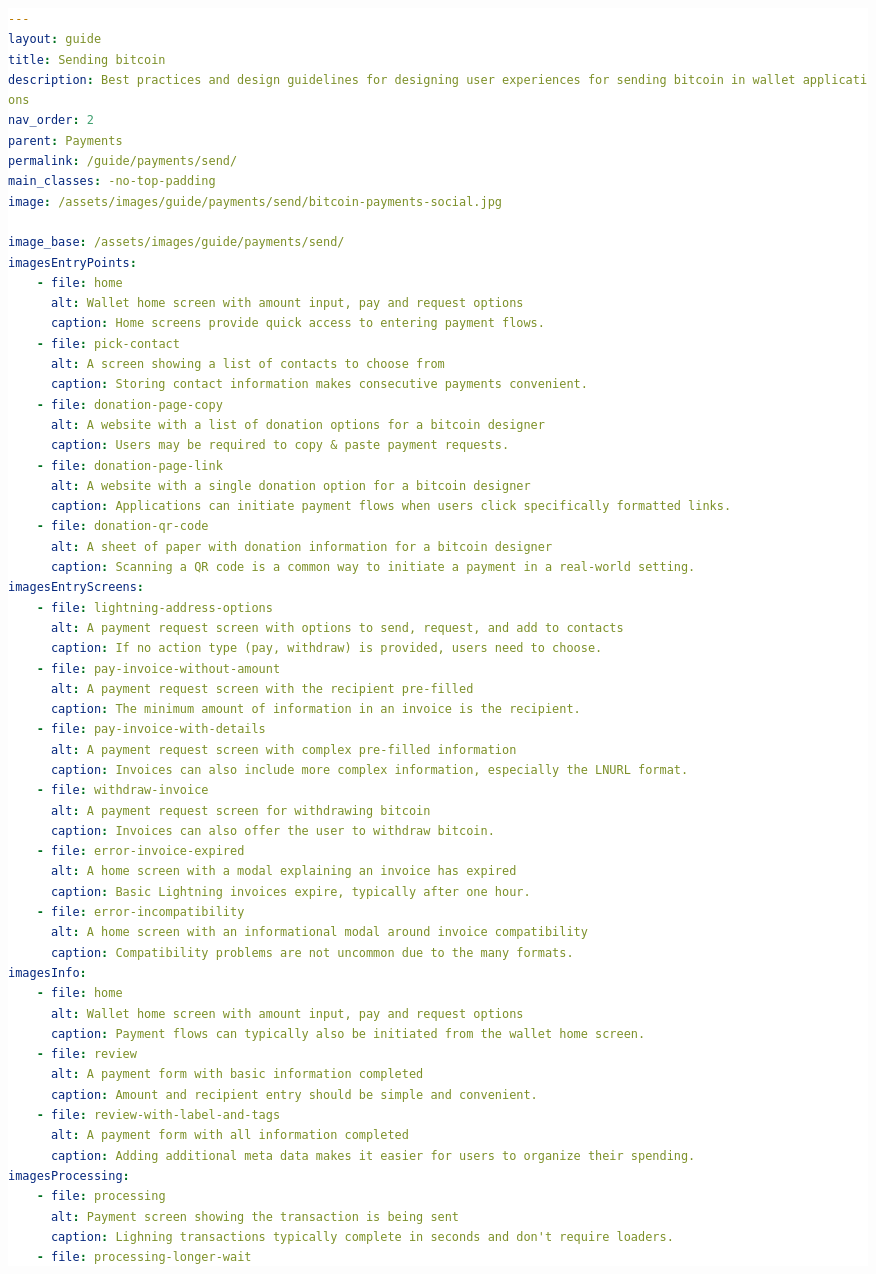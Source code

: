 ```yaml
---
layout: guide
title: Sending bitcoin
description: Best practices and design guidelines for designing user experiences for sending bitcoin in wallet applications
nav_order: 2
parent: Payments
permalink: /guide/payments/send/
main_classes: -no-top-padding
image: /assets/images/guide/payments/send/bitcoin-payments-social.jpg

image_base: /assets/images/guide/payments/send/
imagesEntryPoints:
    - file: home
      alt: Wallet home screen with amount input, pay and request options
      caption: Home screens provide quick access to entering payment flows.
    - file: pick-contact
      alt: A screen showing a list of contacts to choose from
      caption: Storing contact information makes consecutive payments convenient.
    - file: donation-page-copy
      alt: A website with a list of donation options for a bitcoin designer
      caption: Users may be required to copy & paste payment requests.
    - file: donation-page-link
      alt: A website with a single donation option for a bitcoin designer
      caption: Applications can initiate payment flows when users click specifically formatted links.
    - file: donation-qr-code
      alt: A sheet of paper with donation information for a bitcoin designer
      caption: Scanning a QR code is a common way to initiate a payment in a real-world setting.
imagesEntryScreens:
    - file: lightning-address-options
      alt: A payment request screen with options to send, request, and add to contacts
      caption: If no action type (pay, withdraw) is provided, users need to choose.
    - file: pay-invoice-without-amount
      alt: A payment request screen with the recipient pre-filled
      caption: The minimum amount of information in an invoice is the recipient.
    - file: pay-invoice-with-details
      alt: A payment request screen with complex pre-filled information
      caption: Invoices can also include more complex information, especially the LNURL format.
    - file: withdraw-invoice
      alt: A payment request screen for withdrawing bitcoin
      caption: Invoices can also offer the user to withdraw bitcoin.
    - file: error-invoice-expired
      alt: A home screen with a modal explaining an invoice has expired
      caption: Basic Lightning invoices expire, typically after one hour.
    - file: error-incompatibility
      alt: A home screen with an informational modal around invoice compatibility
      caption: Compatibility problems are not uncommon due to the many formats.
imagesInfo:
    - file: home
      alt: Wallet home screen with amount input, pay and request options
      caption: Payment flows can typically also be initiated from the wallet home screen.
    - file: review
      alt: A payment form with basic information completed
      caption: Amount and recipient entry should be simple and convenient.
    - file: review-with-label-and-tags
      alt: A payment form with all information completed
      caption: Adding additional meta data makes it easier for users to organize their spending.
imagesProcessing:
    - file: processing
      alt: Payment screen showing the transaction is being sent
      caption: Lighning transactions typically complete in seconds and don't require loaders.
    - file: processing-longer-wait
```